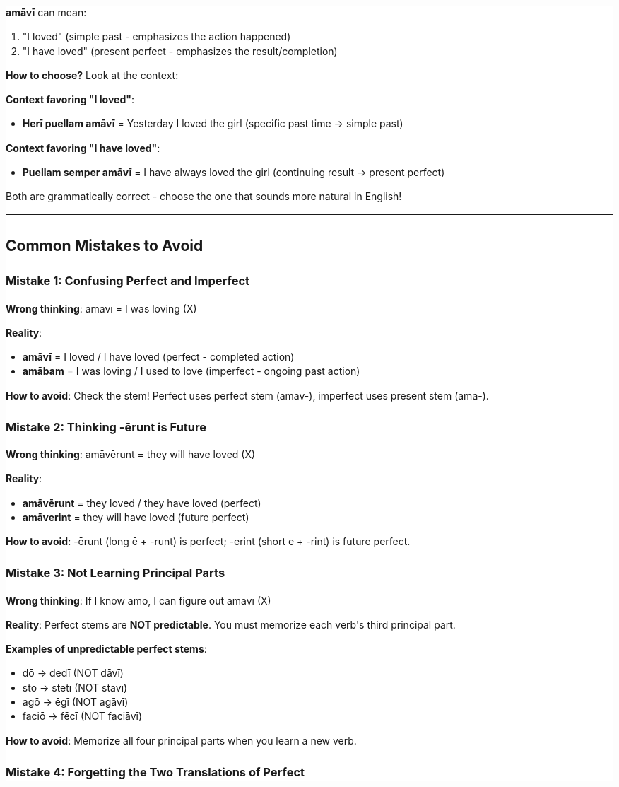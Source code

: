 **amāvī** can mean:
1. "I loved" (simple past - emphasizes the action happened)
2. "I have loved" (present perfect - emphasizes the result/completion)

**How to choose?** Look at the context:

**Context favoring "I loved"**:
- **Herī puellam amāvī** = Yesterday I loved the girl (specific past time → simple past)

**Context favoring "I have loved"**:
- **Puellam semper amāvī** = I have always loved the girl (continuing result → present perfect)

Both are grammatically correct - choose the one that sounds more natural in English!

---

## Common Mistakes to Avoid

### Mistake 1: Confusing Perfect and Imperfect

**Wrong thinking**: amāvī = I was loving (X)

**Reality**:
- **amāvī** = I loved / I have loved (perfect - completed action)
- **amābam** = I was loving / I used to love (imperfect - ongoing past action)

**How to avoid**: Check the stem! Perfect uses perfect stem (amāv-), imperfect uses present stem (amā-).

### Mistake 2: Thinking -ērunt is Future

**Wrong thinking**: amāvērunt = they will have loved (X)

**Reality**:
- **amāvērunt** = they loved / they have loved (perfect)
- **amāverint** = they will have loved (future perfect)

**How to avoid**: -ērunt (long ē + -runt) is perfect; -erint (short e + -rint) is future perfect.

### Mistake 3: Not Learning Principal Parts

**Wrong thinking**: If I know amō, I can figure out amāvī (X)

**Reality**: Perfect stems are **NOT predictable**. You must memorize each verb's third principal part.

**Examples of unpredictable perfect stems**:
- dō → dedī (NOT dāvī)
- stō → stetī (NOT stāvī)
- agō → ēgī (NOT agāvī)
- faciō → fēcī (NOT faciāvī)

**How to avoid**: Memorize all four principal parts when you learn a new verb.

### Mistake 4: Forgetting the Two Translations of Perfect

